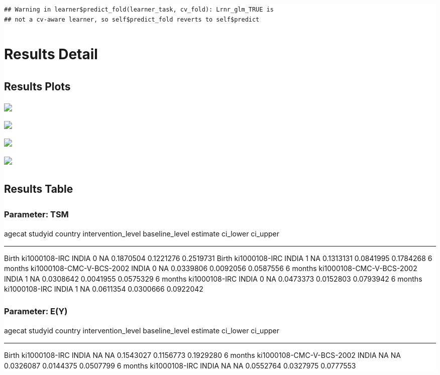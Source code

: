 ```
## Warning in learner$predict_fold(learner_task, cv_fold): Lrnr_glm_TRUE is
## not a cv-aware learner, so self$predict_fold reverts to self$predict
```




# Results Detail

## Results Plots
![](/tmp/d81c5d56-6561-42ff-9608-6a0657865261/316caccc-8635-402d-ac57-a6b6bcd26099/REPORT_files/figure-html/plot_tsm-1.png)

![](/tmp/d81c5d56-6561-42ff-9608-6a0657865261/316caccc-8635-402d-ac57-a6b6bcd26099/REPORT_files/figure-html/plot_rr-1.png)



![](/tmp/d81c5d56-6561-42ff-9608-6a0657865261/316caccc-8635-402d-ac57-a6b6bcd26099/REPORT_files/figure-html/plot_paf-1.png)

![](/tmp/d81c5d56-6561-42ff-9608-6a0657865261/316caccc-8635-402d-ac57-a6b6bcd26099/REPORT_files/figure-html/plot_par-1.png)

## Results Table

### Parameter: TSM


agecat     studyid                    country   intervention_level   baseline_level     estimate    ci_lower    ci_upper
---------  -------------------------  --------  -------------------  ---------------  ----------  ----------  ----------
Birth      ki1000108-IRC              INDIA     0                    NA                0.1870504   0.1221276   0.2519731
Birth      ki1000108-IRC              INDIA     1                    NA                0.1313131   0.0841995   0.1784268
6 months   ki1000108-CMC-V-BCS-2002   INDIA     0                    NA                0.0339806   0.0092056   0.0587556
6 months   ki1000108-CMC-V-BCS-2002   INDIA     1                    NA                0.0308642   0.0041955   0.0575329
6 months   ki1000108-IRC              INDIA     0                    NA                0.0473373   0.0152803   0.0793942
6 months   ki1000108-IRC              INDIA     1                    NA                0.0611354   0.0300666   0.0922042


### Parameter: E(Y)


agecat     studyid                    country   intervention_level   baseline_level     estimate    ci_lower    ci_upper
---------  -------------------------  --------  -------------------  ---------------  ----------  ----------  ----------
Birth      ki1000108-IRC              INDIA     NA                   NA                0.1543027   0.1156773   0.1929280
6 months   ki1000108-CMC-V-BCS-2002   INDIA     NA                   NA                0.0326087   0.0144375   0.0507799
6 months   ki1000108-IRC              INDIA     NA                   NA                0.0552764   0.0327975   0.0777553
